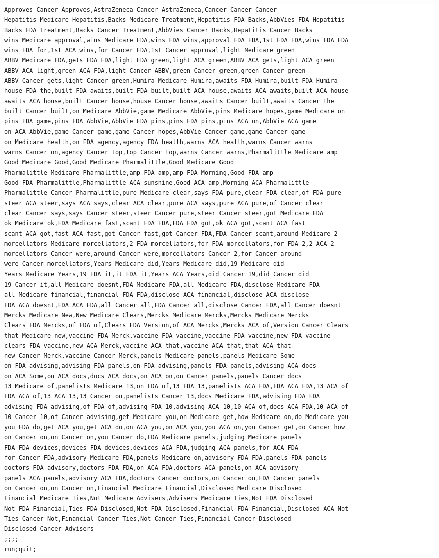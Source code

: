    Approves Cancer Approves,AstraZeneca Cancer AstraZeneca,Cancer Cancer Cancer
    Hepatitis Medicare Hepatitis,Backs Medicare Treatment,Hepatitis FDA Backs,AbbVies FDA Hepatitis
    Backs FDA Treatment,Backs Cancer Treatment,AbbVies Cancer Backs,Hepatitis Cancer Backs
    wins Medicare approval,wins Medicare FDA,wins FDA wins,approval FDA FDA,1st FDA FDA,wins FDA FDA
    wins FDA for,1st ACA wins,for Cancer FDA,1st Cancer approval,light Medicare green
    ABBV Medicare FDA,gets FDA FDA,light FDA green,light ACA green,ABBV ACA gets,light ACA green
    ABBV ACA light,green ACA FDA,light Cancer ABBV,green Cancer green,green Cancer green
    ABBV Cancer gets,light Cancer green,Humira Medicare Humira,awaits FDA Humira,built FDA Humira
    house FDA the,built FDA awaits,built FDA built,built ACA house,awaits ACA awaits,built ACA house
    awaits ACA house,built Cancer house,house Cancer house,awaits Cancer built,awaits Cancer the
    built Cancer built,on Medicare AbbVie,game Medicare AbbVie,pins Medicare hopes,game Medicare on
    pins FDA game,pins FDA AbbVie,AbbVie FDA pins,pins FDA pins,pins ACA on,AbbVie ACA game
    on ACA AbbVie,game Cancer game,game Cancer hopes,AbbVie Cancer game,game Cancer game
    on Medicare health,on FDA agency,agency FDA health,warns ACA health,warns Cancer warns
    warns Cancer on,agency Cancer top,top Cancer top,warns Cancer warns,Pharmalittle Medicare amp
    Good Medicare Good,Good Medicare Pharmalittle,Good Medicare Good
    Pharmalittle Medicare Pharmalittle,amp FDA amp,amp FDA Morning,Good FDA amp
    Good FDA Pharmalittle,Pharmalittle ACA sunshine,Good ACA amp,Morning ACA Pharmalittle
    Pharmalittle Cancer Pharmalittle,pure Medicare clear,says FDA pure,clear FDA clear,of FDA pure
    steer ACA steer,says ACA says,clear ACA clear,pure ACA says,pure ACA pure,of Cancer clear
    clear Cancer says,says Cancer steer,steer Cancer pure,steer Cancer steer,got Medicare FDA
    ok Medicare ok,FDA Medicare fast,scant FDA FDA,FDA FDA got,ok ACA got,scant ACA fast
    scant ACA got,fast ACA fast,got Cancer fast,got Cancer FDA,FDA Cancer scant,around Medicare 2
    morcellators Medicare morcellators,2 FDA morcellators,for FDA morcellators,for FDA 2,2 ACA 2
    morcellators Cancer were,around Cancer were,morcellators Cancer 2,for Cancer around
    were Cancer morcellators,Years Medicare did,Years Medicare did,19 Medicare did
    Years Medicare Years,19 FDA it,it FDA it,Years ACA Years,did Cancer 19,did Cancer did
    19 Cancer it,all Medicare doesnt,FDA Medicare FDA,all Medicare FDA,disclose Medicare FDA
    all Medicare financial,financial FDA FDA,disclose ACA financial,disclose ACA disclose
    FDA ACA doesnt,FDA ACA FDA,all Cancer all,FDA Cancer all,disclose Cancer FDA,all Cancer doesnt
    Mercks Medicare New,New Medicare Clears,Mercks Medicare Mercks,Mercks Medicare Mercks
    Clears FDA Mercks,of FDA of,Clears FDA Version,of ACA Mercks,Mercks ACA of,Version Cancer Clears
    that Medicare new,vaccine FDA Merck,vaccine FDA vaccine,vaccine FDA vaccine,new FDA vaccine
    clears FDA vaccine,new ACA Merck,vaccine ACA that,vaccine ACA that,that ACA that
    new Cancer Merck,vaccine Cancer Merck,panels Medicare panels,panels Medicare Some
    on FDA advising,advising FDA panels,on FDA advising,panels FDA panels,advising ACA docs
    on ACA Some,on ACA docs,docs ACA docs,on ACA on,on Cancer panels,panels Cancer docs
    13 Medicare of,panelists Medicare 13,on FDA of,13 FDA 13,panelists ACA FDA,FDA ACA FDA,13 ACA of
    FDA ACA of,13 ACA 13,13 Cancer on,panelists Cancer 13,docs Medicare FDA,advising FDA FDA
    advising FDA advising,of FDA of,advising FDA 10,advising ACA 10,10 ACA of,docs ACA FDA,10 ACA of
    10 Cancer 10,of Cancer advising,get Medicare you,on Medicare get,how Medicare on,do Medicare you
    you FDA do,get ACA you,get ACA do,on ACA you,on ACA you,you ACA on,you Cancer get,do Cancer how
    on Cancer on,on Cancer on,you Cancer do,FDA Medicare panels,judging Medicare panels
    FDA FDA devices,devices FDA devices,devices ACA FDA,judging ACA panels,for ACA FDA
    for Cancer FDA,advisory Medicare FDA,panels Medicare on,advisory FDA FDA,panels FDA panels
    doctors FDA advisory,doctors FDA FDA,on ACA FDA,doctors ACA panels,on ACA advisory
    panels ACA panels,advisory ACA FDA,doctors Cancer doctors,on Cancer on,FDA Cancer panels
    on Cancer on,on Cancer on,Financial Medicare Financial,Disclosed Medicare Disclosed
    Financial Medicare Ties,Not Medicare Advisers,Advisers Medicare Ties,Not FDA Disclosed
    Not FDA Financial,Ties FDA Disclosed,Not FDA Disclosed,Financial FDA Financial,Disclosed ACA Not
    Ties Cancer Not,Financial Cancer Ties,Not Cancer Ties,Financial Cancer Disclosed
    Disclosed Cancer Advisers
    ;;;;
    run;quit;

